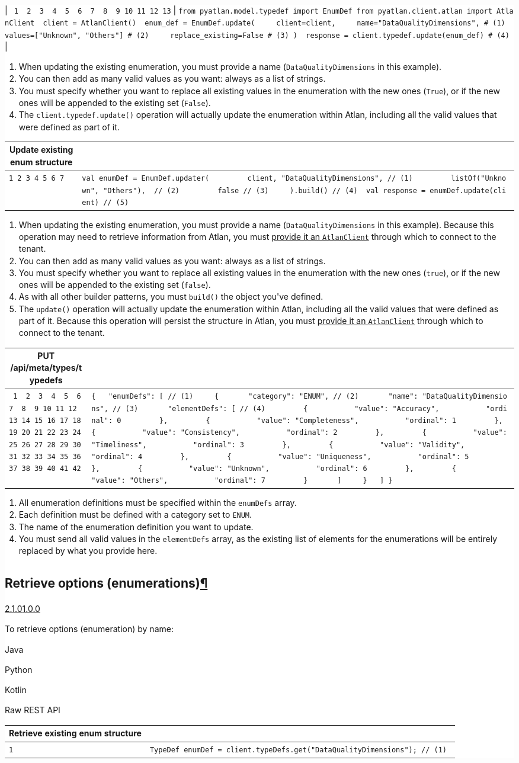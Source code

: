 | ```  1  2  3  4  5  6  7  8  9 10 11 12 13 ``` | ``` from pyatlan.model.typedef import EnumDef from pyatlan.client.atlan import AtlanClient  client = AtlanClient()  enum_def = EnumDef.update(     client=client,     name="DataQualityDimensions", # (1)     values=["Unknown", "Others"] # (2)     replace_existing=False # (3) )  response = client.typedef.update(enum_def) # (4)  ``` |

1. When updating the existing enumeration, you must provide
a name (`DataQualityDimensions` in this example).
2. You can then add as many valid values as you want: always as a list of strings.
3. You must specify whether you want to replace all existing values in the enumeration
with the new ones (`True`), or if the new ones will be appended to the existing set (`False`).
4. The `client.typedef.update()` operation will actually update the enumeration within Atlan,
including all the valid values that were defined as part of it.

| Update existing enum structure | |
| --- | --- |
| ``` 1 2 3 4 5 6 7 ``` | ``` val enumDef = EnumDef.updater(         client, "DataQualityDimensions", // (1)         listOf("Unknown", "Others"),  // (2)         false // (3)     ).build() // (4)  val response = enumDef.update(client) // (5)  ``` |

1. When updating the existing enumeration, you must provide a name (`DataQualityDimensions` in this example). Because this operation may need to retrieve information from Atlan, you must [provide it an `AtlanClient`](../../../sdks/kotlin/#configure-the-sdk) through which to connect to the tenant.
2. You can then add as many valid values as you want: always as a list of strings.
3. You must specify whether you want to replace all existing values in the enumeration with the new ones (`true`), or if the new ones will be appended to the existing set (`false`).
4. As with all other builder patterns, you must `build()` the object you've defined.
5. The `update()` operation will actually update the enumeration within Atlan, including all the valid values that were defined as part of it. Because this operation will persist the structure in Atlan, you must [provide it an `AtlanClient`](../../../sdks/kotlin/#configure-the-sdk) through which to connect to the tenant.

| PUT /api/meta/types/typedefs | |
| --- | --- |
| ```  1  2  3  4  5  6  7  8  9 10 11 12 13 14 15 16 17 18 19 20 21 22 23 24 25 26 27 28 29 30 31 32 33 34 35 36 37 38 39 40 41 42 ``` | ``` {   "enumDefs": [ // (1)     {       "category": "ENUM", // (2)       "name": "DataQualityDimensions", // (3)       "elementDefs": [ // (4)         {           "value": "Accuracy",           "ordinal": 0         },         {           "value": "Completeness",           "ordinal": 1         },         {           "value": "Consistency",           "ordinal": 2         },         {           "value": "Timeliness",           "ordinal": 3         },         {           "value": "Validity",           "ordinal": 4         },         {           "value": "Uniqueness",           "ordinal": 5         },         {           "value": "Unknown",           "ordinal": 6         },         {           "value": "Others",           "ordinal": 7         }       ]     }   ] }  ``` |

1. All enumeration definitions must be specified within the `enumDefs` array.
2. Each definition must be defined with a category set to `ENUM`.
3. The name of the enumeration definition you want to update.
4. You must send all valid values in the `elementDefs` array, as the existing list
of elements for the enumerations will be entirely replaced by what you provide here.

Retrieve options (enumerations)[¶](#retrieve-options-enumerations "Permanent link")
-----------------------------------------------------------------------------------

[2\.1\.0](https://github.com/atlanhq/atlan-python/releases/tag/2.1.0 "Minimum version")[1\.0\.0](https://github.com/atlanhq/atlan-java/releases/tag/v1.0.0 "Minimum version")

To retrieve options (enumeration) by name:

Java

Python

Kotlin

Raw REST API

| Retrieve existing enum structure | |
| --- | --- |
| ``` 1 ``` | ``` TypeDef enumDef = client.typeDefs.get("DataQualityDimensions"); // (1)  ``` |
